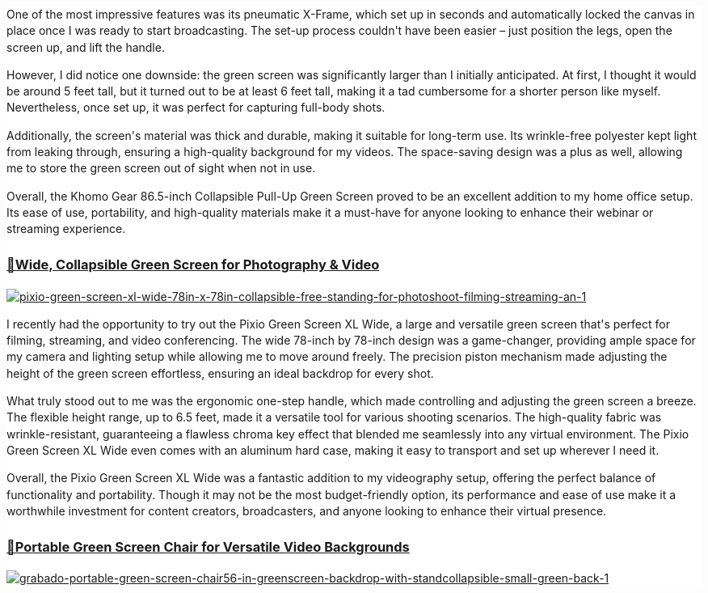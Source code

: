 One of the most impressive features was its pneumatic X-Frame, which set up in seconds and automatically locked the canvas in place once I was ready to start broadcasting. The set-up process couldn't have been easier – just position the legs, open the screen up, and lift the handle. 

However, I did notice one downside: the green screen was significantly larger than I initially anticipated. At first, I thought it would be around 5 feet tall, but it turned out to be at least 6 feet tall, making it a tad cumbersome for a shorter person like myself. Nevertheless, once set up, it was perfect for capturing full-body shots. 

Additionally, the screen's material was thick and durable, making it suitable for long-term use. Its wrinkle-free polyester kept light from leaking through, ensuring a high-quality background for my videos. The space-saving design was a plus as well, allowing me to store the green screen out of sight when not in use. 

Overall, the Khomo Gear 86.5-inch Collapsible Pull-Up Green Screen proved to be an excellent addition to my home office setup. Its ease of use, portability, and high-quality materials make it a must-have for anyone looking to enhance their webinar or streaming experience. 


### [🔗Wide, Collapsible Green Screen for Photography & Video](https://serp.ly/amazon/collapsible-green-screen?utm_source=serp.co&utm_medium=website&utm_campaign=best.serp.co&utm_content=collapsible-green-screen&utm_term=wide-collapsible-green-screen-for-photography-video)

<div class="image"><a href="https://serp.ly/amazon/collapsible-green-screen?utm_source=serp.co&amp;utm_medium=website&amp;utm_campaign=best.serp.co&amp;utm_content=collapsible-green-screen&amp;utm_term=wide-collapsible-green-screen-for-photography-video"><img alt="pixio-green-screen-xl-wide-78in-x-78in-collapsible-free-standing-for-photoshoot-filming-streaming-an-1" src="https://imagedelivery.net/vy2bglCGN6hEeWOnSe2c7A/pixio-green-screen-xl-wide-78in-x-78in-collapsible-free-standing-for-photoshoot-filming-streaming-an-1/w=720,h=540,fit=pad,background=black"/></a></div>

I recently had the opportunity to try out the Pixio Green Screen XL Wide, a large and versatile green screen that's perfect for filming, streaming, and video conferencing. The wide 78-inch by 78-inch design was a game-changer, providing ample space for my camera and lighting setup while allowing me to move around freely. The precision piston mechanism made adjusting the height of the green screen effortless, ensuring an ideal backdrop for every shot. 

What truly stood out to me was the ergonomic one-step handle, which made controlling and adjusting the green screen a breeze. The flexible height range, up to 6.5 feet, made it a versatile tool for various shooting scenarios. The high-quality fabric was wrinkle-resistant, guaranteeing a flawless chroma key effect that blended me seamlessly into any virtual environment. The Pixio Green Screen XL Wide even comes with an aluminum hard case, making it easy to transport and set up wherever I need it. 

Overall, the Pixio Green Screen XL Wide was a fantastic addition to my videography setup, offering the perfect balance of functionality and portability. Though it may not be the most budget-friendly option, its performance and ease of use make it a worthwhile investment for content creators, broadcasters, and anyone looking to enhance their virtual presence. 


### [🔗Portable Green Screen Chair for Versatile Video Backgrounds](https://serp.ly/amazon/collapsible-green-screen?utm_source=serp.co&utm_medium=website&utm_campaign=best.serp.co&utm_content=collapsible-green-screen&utm_term=portable-green-screen-chair-for-versatile-video-backgrounds)

<div class="image"><a href="https://serp.ly/amazon/collapsible-green-screen?utm_source=serp.co&amp;utm_medium=website&amp;utm_campaign=best.serp.co&amp;utm_content=collapsible-green-screen&amp;utm_term=portable-green-screen-chair-for-versatile-video-backgrounds"><img alt="grabado-portable-green-screen-chair56-in-greenscreen-backdrop-with-standcollapsible-small-green-back-1" src="https://imagedelivery.net/vy2bglCGN6hEeWOnSe2c7A/grabado-portable-green-screen-chair56-in-greenscreen-backdrop-with-standcollapsible-small-green-back-1/w=720,h=540,fit=pad,background=black"/></a></div>

